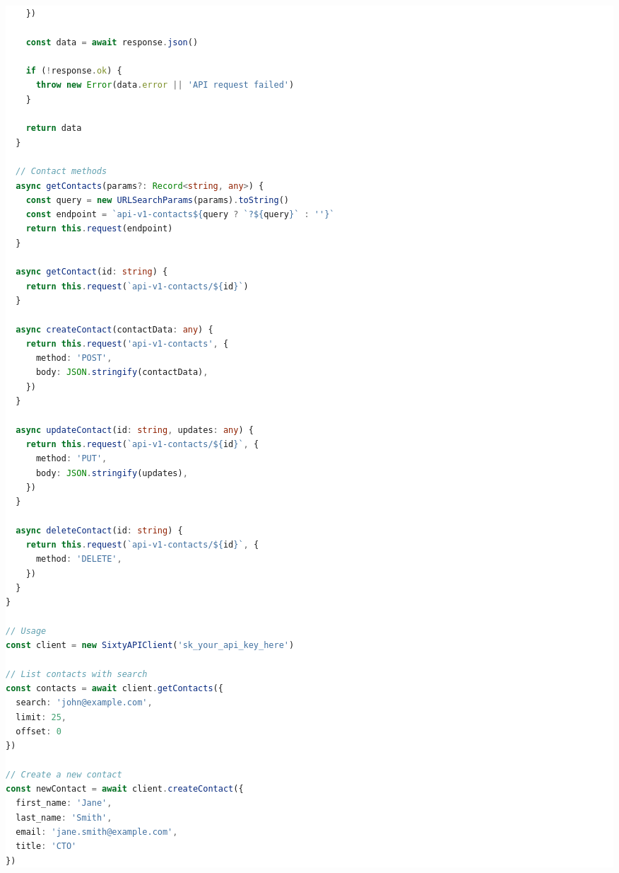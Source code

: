 ```typescript
    })

    const data = await response.json()
    
    if (!response.ok) {
      throw new Error(data.error || 'API request failed')
    }
    
    return data
  }

  // Contact methods
  async getContacts(params?: Record<string, any>) {
    const query = new URLSearchParams(params).toString()
    const endpoint = `api-v1-contacts${query ? `?${query}` : ''}`
    return this.request(endpoint)
  }

  async getContact(id: string) {
    return this.request(`api-v1-contacts/${id}`)
  }

  async createContact(contactData: any) {
    return this.request('api-v1-contacts', {
      method: 'POST',
      body: JSON.stringify(contactData),
    })
  }

  async updateContact(id: string, updates: any) {
    return this.request(`api-v1-contacts/${id}`, {
      method: 'PUT',
      body: JSON.stringify(updates),
    })
  }

  async deleteContact(id: string) {
    return this.request(`api-v1-contacts/${id}`, {
      method: 'DELETE',
    })
  }
}

// Usage
const client = new SixtyAPIClient('sk_your_api_key_here')

// List contacts with search
const contacts = await client.getContacts({
  search: 'john@example.com',
  limit: 25,
  offset: 0
})

// Create a new contact
const newContact = await client.createContact({
  first_name: 'Jane',
  last_name: 'Smith',
  email: 'jane.smith@example.com',
  title: 'CTO'
})
```
